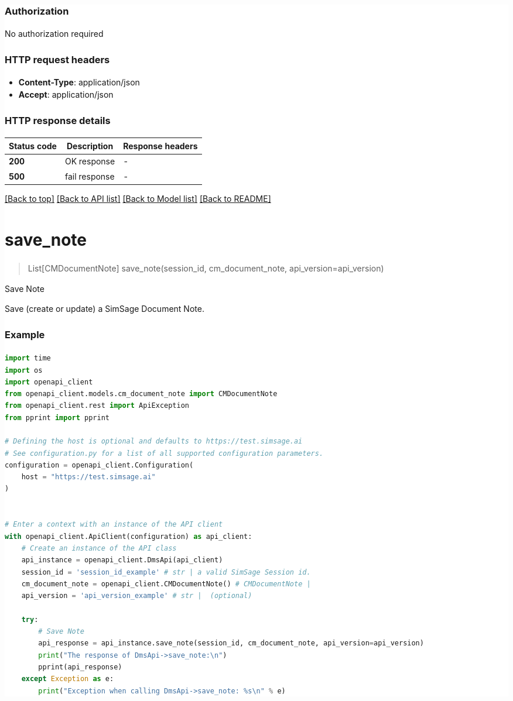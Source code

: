 ### Authorization

No authorization required

### HTTP request headers

 - **Content-Type**: application/json
 - **Accept**: application/json

### HTTP response details
| Status code | Description | Response headers |
|-------------|-------------|------------------|
**200** | OK response |  -  |
**500** | fail response |  -  |

[[Back to top]](#) [[Back to API list]](../README.md#documentation-for-api-endpoints) [[Back to Model list]](../README.md#documentation-for-models) [[Back to README]](../README.md)

# **save_note**
> List[CMDocumentNote] save_note(session_id, cm_document_note, api_version=api_version)

Save Note

Save (create or update) a SimSage Document Note.

### Example

```python
import time
import os
import openapi_client
from openapi_client.models.cm_document_note import CMDocumentNote
from openapi_client.rest import ApiException
from pprint import pprint

# Defining the host is optional and defaults to https://test.simsage.ai
# See configuration.py for a list of all supported configuration parameters.
configuration = openapi_client.Configuration(
    host = "https://test.simsage.ai"
)


# Enter a context with an instance of the API client
with openapi_client.ApiClient(configuration) as api_client:
    # Create an instance of the API class
    api_instance = openapi_client.DmsApi(api_client)
    session_id = 'session_id_example' # str | a valid SimSage Session id.
    cm_document_note = openapi_client.CMDocumentNote() # CMDocumentNote | 
    api_version = 'api_version_example' # str |  (optional)

    try:
        # Save Note
        api_response = api_instance.save_note(session_id, cm_document_note, api_version=api_version)
        print("The response of DmsApi->save_note:\n")
        pprint(api_response)
    except Exception as e:
        print("Exception when calling DmsApi->save_note: %s\n" % e)
```
